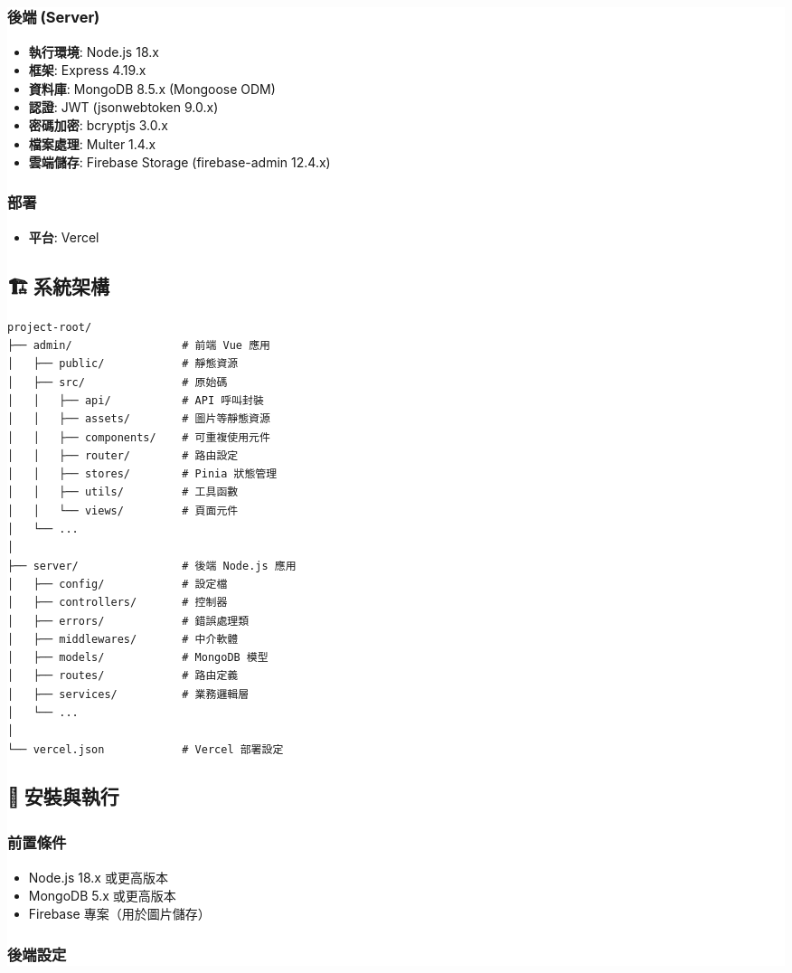 ### 後端 (Server)
- **執行環境**: Node.js 18.x
- **框架**: Express 4.19.x
- **資料庫**: MongoDB 8.5.x (Mongoose ODM)
- **認證**: JWT (jsonwebtoken 9.0.x)
- **密碼加密**: bcryptjs 3.0.x
- **檔案處理**: Multer 1.4.x
- **雲端儲存**: Firebase Storage (firebase-admin 12.4.x)

### 部署
- **平台**: Vercel

## 🏗 系統架構

```
project-root/
├── admin/                 # 前端 Vue 應用
│   ├── public/            # 靜態資源
│   ├── src/               # 原始碼
│   │   ├── api/           # API 呼叫封裝
│   │   ├── assets/        # 圖片等靜態資源
│   │   ├── components/    # 可重複使用元件
│   │   ├── router/        # 路由設定
│   │   ├── stores/        # Pinia 狀態管理
│   │   ├── utils/         # 工具函數
│   │   └── views/         # 頁面元件
│   └── ...
│
├── server/                # 後端 Node.js 應用
│   ├── config/            # 設定檔
│   ├── controllers/       # 控制器
│   ├── errors/            # 錯誤處理類
│   ├── middlewares/       # 中介軟體
│   ├── models/            # MongoDB 模型
│   ├── routes/            # 路由定義
│   ├── services/          # 業務邏輯層
│   └── ...
│
└── vercel.json            # Vercel 部署設定
```

## 🚀 安裝與執行

### 前置條件
- Node.js 18.x 或更高版本
- MongoDB 5.x 或更高版本
- Firebase 專案（用於圖片儲存）

### 後端設定
